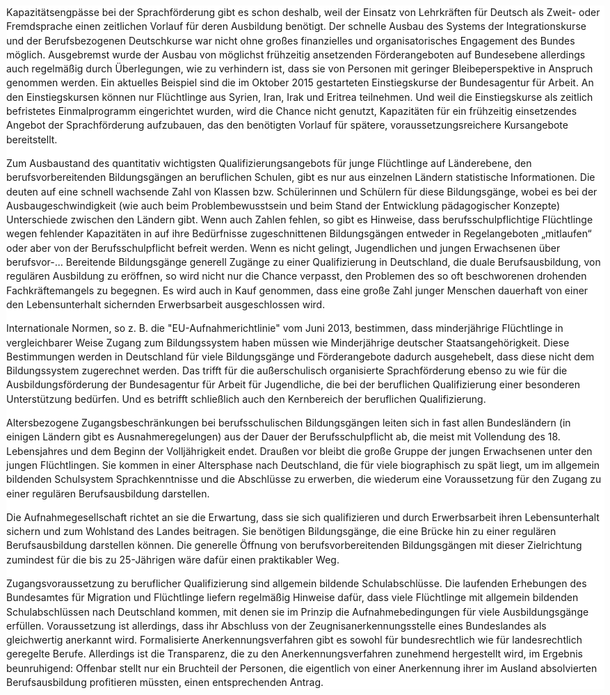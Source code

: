 Kapazitätsengpässe bei der Sprachförderung gibt es schon deshalb, weil der Einsatz von Lehrkräften für Deutsch als Zweit- oder Fremdsprache einen zeitlichen Vorlauf für deren Ausbildung benötigt. Der schnelle Ausbau des Systems der Integrationskurse und der Berufsbezogenen Deutschkurse war nicht ohne großes finanzielles und organisatorisches Engagement des Bundes möglich. Ausgebremst wurde der Ausbau von möglichst frühzeitig ansetzenden Förderangeboten auf Bundesebene allerdings auch regelmäßig durch Überlegungen, wie zu verhindern ist, dass sie von Personen mit geringer Bleibeperspektive in Anspruch genommen werden. Ein aktuelles Beispiel sind die im Oktober 2015 gestarteten Einstiegskurse der Bundesagentur für Arbeit. An den Einstiegskursen können nur Flüchtlinge aus Syrien, Iran, Irak und Eritrea teilnehmen. Und weil die Einstiegskurse als zeitlich befristetes Einmalprogramm eingerichtet wurden, wird die Chance nicht genutzt, Kapazitäten für ein frühzeitig einsetzendes Angebot der Sprachförderung aufzubauen, das den benötigten Vorlauf für spätere, voraussetzungsreichere Kursangebote bereitstellt.

Zum Ausbaustand des quantitativ wichtigsten Qualifizierungsangebots für junge Flüchtlinge auf Länderebene, den berufsvorbereitenden Bildungsgängen an beruflichen Schulen, gibt es nur aus einzelnen Ländern statistische Informationen. Die deuten auf eine schnell wachsende Zahl von Klassen bzw. Schülerinnen und Schülern für diese Bildungsgänge, wobei es bei der Ausbaugeschwindigkeit (wie auch beim Problembewusstsein und beim Stand der Entwicklung pädagogischer Konzepte) Unterschiede zwischen den Ländern gibt. Wenn auch Zahlen fehlen, so gibt es Hinweise, dass berufsschulpflichtige Flüchtlinge wegen fehlender Kapazitäten in auf ihre Bedürfnisse zugeschnittenen Bildungsgängen entweder in Regelangeboten „mitlaufen“ oder aber von der Berufsschulpflicht befreit werden. Wenn es nicht gelingt, Jugendlichen und jungen Erwachsenen über berufsvor-...
Bereitende Bildungsgänge generell Zugänge zu einer Qualifizierung in Deutschland, die duale Berufsausbildung, von regulären Ausbildung zu eröffnen, so wird nicht nur die Chance verpasst, den Problemen des so oft beschworenen drohenden Fachkräftemangels zu begegnen. Es wird auch in Kauf genommen, dass eine große Zahl junger Menschen dauerhaft von einer den Lebensunterhalt sichernden Erwerbsarbeit ausgeschlossen wird.

Internationale Normen, so z. B. die "EU-Aufnahmerichtlinie" vom Juni 2013, bestimmen, dass minderjährige Flüchtlinge in vergleichbarer Weise Zugang zum Bildungssystem haben müssen wie Minderjährige deutscher Staatsangehörigkeit. Diese Bestimmungen werden in Deutschland für viele Bildungsgänge und Förderangebote dadurch ausgehebelt, dass diese nicht dem Bildungssystem zugerechnet werden. Das trifft für die außerschulisch organisierte Sprachförderung ebenso zu wie für die Ausbildungsförderung der Bundesagentur für Arbeit für Jugendliche, die bei der beruflichen Qualifizierung einer besonderen Unterstützung bedürfen. Und es betrifft schließlich auch den Kernbereich der beruflichen Qualifizierung.

Altersbezogene Zugangsbeschränkungen bei berufsschulischen Bildungsgängen leiten sich in fast allen Bundesländern (in einigen Ländern gibt es Ausnahmeregelungen) aus der Dauer der Berufsschulpflicht ab, die meist mit Vollendung des 18. Lebensjahres und dem Beginn der Volljährigkeit endet. Draußen vor bleibt die große Gruppe der jungen Erwachsenen unter den jungen Flüchtlingen. Sie kommen in einer Altersphase nach Deutschland, die für viele biographisch zu spät liegt, um im allgemein bildenden Schulsystem Sprachkenntnisse und die Abschlüsse zu erwerben, die wiederum eine Voraussetzung für den Zugang zu einer regulären Berufsausbildung darstellen.

Die Aufnahmegesellschaft richtet an sie die Erwartung, dass sie sich qualifizieren und durch Erwerbsarbeit ihren Lebensunterhalt sichern und zum Wohlstand des Landes beitragen. Sie benötigen Bildungsgänge, die eine Brücke hin zu einer regulären Berufsausbildung darstellen können. Die generelle Öffnung von berufsvorbereitenden Bildungsgängen mit dieser Zielrichtung zumindest für die bis zu 25-Jährigen wäre dafür einen praktikabler Weg.

Zugangsvoraussetzung zu beruflicher Qualifizierung sind allgemein bildende Schulabschlüsse. Die laufenden Erhebungen des Bundesamtes für Migration und Flüchtlinge liefern regelmäßig Hinweise dafür, dass viele Flüchtlinge mit allgemein bildenden Schulabschlüssen nach Deutschland kommen, mit denen sie im Prinzip die Aufnahmebedingungen für viele Ausbildungsgänge erfüllen. Voraussetzung ist allerdings, dass ihr Abschluss von der Zeugnisanerkennungsstelle eines Bundeslandes als gleichwertig anerkannt wird. Formalisierte Anerkennungsverfahren gibt es sowohl für bundesrechtlich wie für landesrechtlich geregelte Berufe. Allerdings ist die Transparenz, die zu den Anerkennungsverfahren zunehmend hergestellt wird, im Ergebnis beunruhigend: Offenbar stellt nur ein Bruchteil der Personen, die eigentlich von einer Anerkennung ihrer im Ausland absolvierten Berufsausbildung profitieren müssten, einen entsprechenden Antrag.
